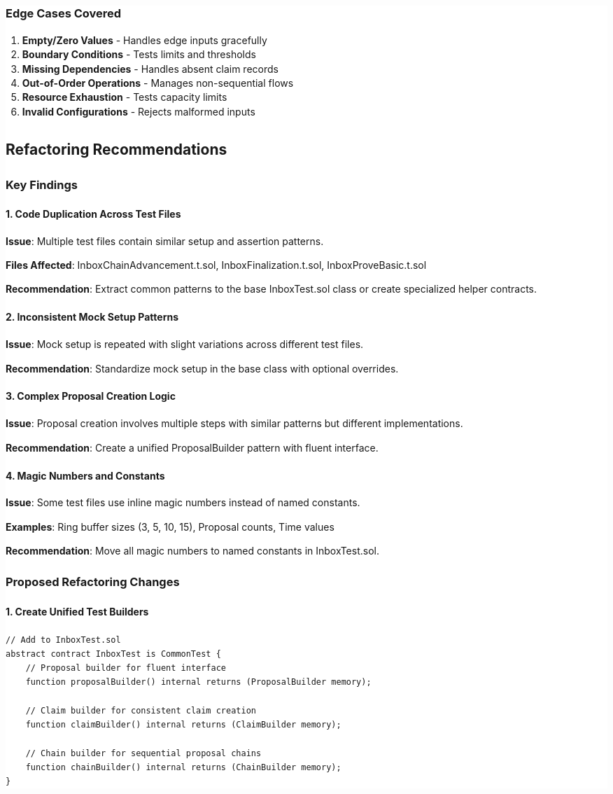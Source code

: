 ### Edge Cases Covered

1. **Empty/Zero Values** - Handles edge inputs gracefully
2. **Boundary Conditions** - Tests limits and thresholds
3. **Missing Dependencies** - Handles absent claim records
4. **Out-of-Order Operations** - Manages non-sequential flows
5. **Resource Exhaustion** - Tests capacity limits
6. **Invalid Configurations** - Rejects malformed inputs

## Refactoring Recommendations

### Key Findings

#### 1. Code Duplication Across Test Files

**Issue**: Multiple test files contain similar setup and assertion patterns.

**Files Affected**: InboxChainAdvancement.t.sol, InboxFinalization.t.sol, InboxProveBasic.t.sol

**Recommendation**: Extract common patterns to the base InboxTest.sol class or create specialized helper contracts.

#### 2. Inconsistent Mock Setup Patterns

**Issue**: Mock setup is repeated with slight variations across different test files.

**Recommendation**: Standardize mock setup in the base class with optional overrides.

#### 3. Complex Proposal Creation Logic

**Issue**: Proposal creation involves multiple steps with similar patterns but different implementations.

**Recommendation**: Create a unified ProposalBuilder pattern with fluent interface.

#### 4. Magic Numbers and Constants

**Issue**: Some test files use inline magic numbers instead of named constants.

**Examples**: Ring buffer sizes (3, 5, 10, 15), Proposal counts, Time values

**Recommendation**: Move all magic numbers to named constants in InboxTest.sol.

### Proposed Refactoring Changes

#### 1. Create Unified Test Builders

```solidity
// Add to InboxTest.sol
abstract contract InboxTest is CommonTest {
    // Proposal builder for fluent interface
    function proposalBuilder() internal returns (ProposalBuilder memory);

    // Claim builder for consistent claim creation
    function claimBuilder() internal returns (ClaimBuilder memory);

    // Chain builder for sequential proposal chains
    function chainBuilder() internal returns (ChainBuilder memory);
}
```
